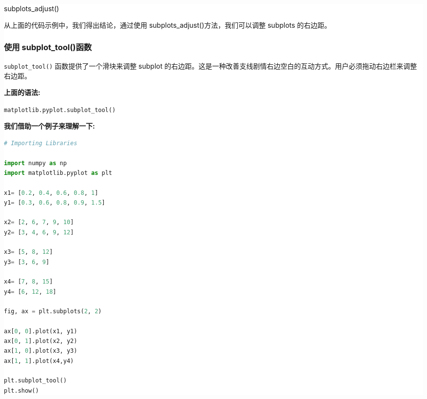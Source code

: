 subplots_adjust()

从上面的代码示例中，我们得出结论，通过使用 subplots_adjust()方法，我们可以调整 subplots 的右边距。

### 使用 subplot_tool()函数

`subplot_tool()` 函数提供了一个滑块来调整 subplot 的右边距。这是一种改善支线剧情右边空白的互动方式。用户必须拖动右边栏来调整右边距。

**上面的语法:**

```py
matplotlib.pyplot.subplot_tool()
```

**我们借助一个例子来理解一下:**

```py
# Importing Libraries

import numpy as np
import matplotlib.pyplot as plt

x1= [0.2, 0.4, 0.6, 0.8, 1]
y1= [0.3, 0.6, 0.8, 0.9, 1.5]

x2= [2, 6, 7, 9, 10]
y2= [3, 4, 6, 9, 12]

x3= [5, 8, 12]
y3= [3, 6, 9]

x4= [7, 8, 15]
y4= [6, 12, 18]

fig, ax = plt.subplots(2, 2)

ax[0, 0].plot(x1, y1)
ax[0, 1].plot(x2, y2)
ax[1, 0].plot(x3, y3)
ax[1, 1].plot(x4,y4)

plt.subplot_tool()
plt.show()
```
